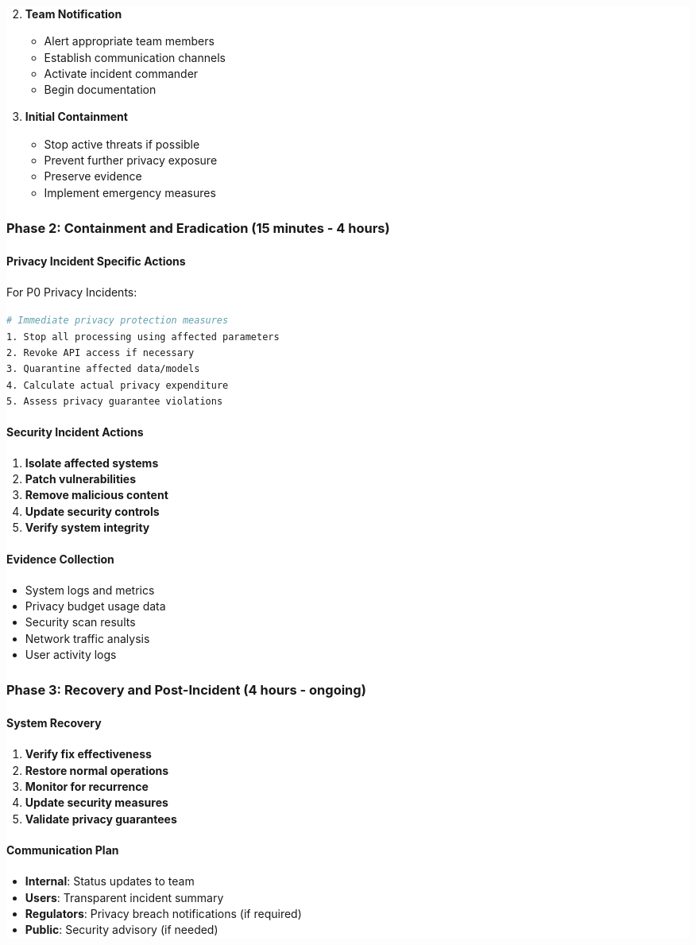 2. **Team Notification**
   - Alert appropriate team members
   - Establish communication channels
   - Activate incident commander
   - Begin documentation

3. **Initial Containment**
   - Stop active threats if possible
   - Prevent further privacy exposure
   - Preserve evidence
   - Implement emergency measures

### Phase 2: Containment and Eradication (15 minutes - 4 hours)

#### Privacy Incident Specific Actions

For P0 Privacy Incidents:
```bash
# Immediate privacy protection measures
1. Stop all processing using affected parameters
2. Revoke API access if necessary
3. Quarantine affected data/models
4. Calculate actual privacy expenditure
5. Assess privacy guarantee violations
```

#### Security Incident Actions
1. **Isolate affected systems**
2. **Patch vulnerabilities**
3. **Remove malicious content**
4. **Update security controls**
5. **Verify system integrity**

#### Evidence Collection
- System logs and metrics
- Privacy budget usage data
- Security scan results
- Network traffic analysis
- User activity logs

### Phase 3: Recovery and Post-Incident (4 hours - ongoing)

#### System Recovery
1. **Verify fix effectiveness**
2. **Restore normal operations**
3. **Monitor for recurrence**
4. **Update security measures**
5. **Validate privacy guarantees**

#### Communication Plan
- **Internal**: Status updates to team
- **Users**: Transparent incident summary
- **Regulators**: Privacy breach notifications (if required)
- **Public**: Security advisory (if needed)
